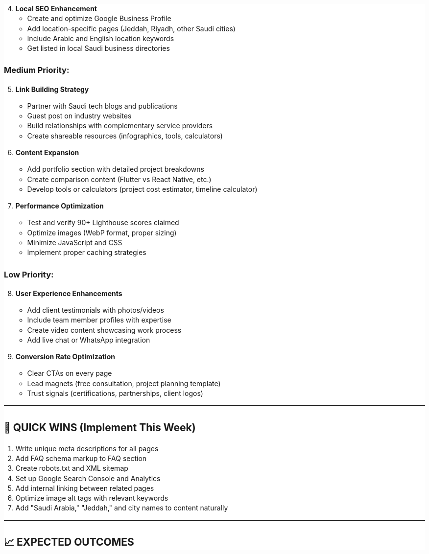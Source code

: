 4. **Local SEO Enhancement**
   - Create and optimize Google Business Profile
   - Add location-specific pages (Jeddah, Riyadh, other Saudi cities)
   - Include Arabic and English location keywords
   - Get listed in local Saudi business directories

### **Medium Priority:**

5. **Link Building Strategy**
   - Partner with Saudi tech blogs and publications
   - Guest post on industry websites
   - Build relationships with complementary service providers
   - Create shareable resources (infographics, tools, calculators)

6. **Content Expansion**
   - Add portfolio section with detailed project breakdowns
   - Create comparison content (Flutter vs React Native, etc.)
   - Develop tools or calculators (project cost estimator, timeline calculator)

7. **Performance Optimization**
   - Test and verify 90+ Lighthouse scores claimed
   - Optimize images (WebP format, proper sizing)
   - Minimize JavaScript and CSS
   - Implement proper caching strategies

### **Low Priority:**

8. **User Experience Enhancements**
   - Add client testimonials with photos/videos
   - Include team member profiles with expertise
   - Create video content showcasing work process
   - Add live chat or WhatsApp integration

9. **Conversion Rate Optimization**
   - Clear CTAs on every page
   - Lead magnets (free consultation, project planning template)
   - Trust signals (certifications, partnerships, client logos)

---

## **🎯 QUICK WINS (Implement This Week)**

1. Write unique meta descriptions for all pages
2. Add FAQ schema markup to FAQ section
3. Create robots.txt and XML sitemap
4. Set up Google Search Console and Analytics
5. Add internal linking between related pages
6. Optimize image alt tags with relevant keywords
7. Add "Saudi Arabia," "Jeddah," and city names to content naturally

---

## **📈 EXPECTED OUTCOMES**
